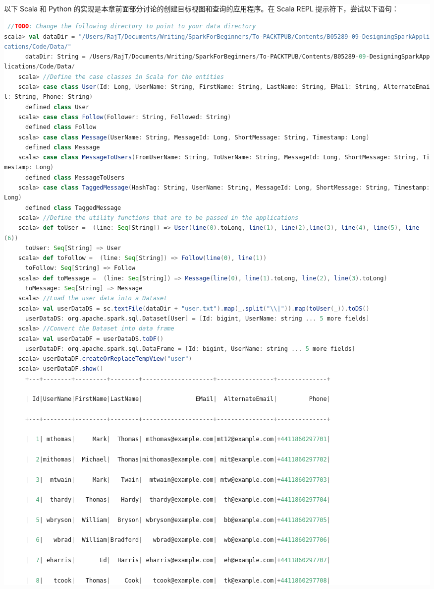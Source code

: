 以下 Scala 和 Python 的实现是本章前面部分讨论的创建目标视图和查询的应用程序。在 Scala REPL 提示符下，尝试以下语句：

```scala
 //TODO: Change the following directory to point to your data directory
scala> val dataDir = "/Users/RajT/Documents/Writing/SparkForBeginners/To-PACKTPUB/Contents/B05289-09-DesigningSparkApplications/Code/Data/"
      dataDir: String = /Users/RajT/Documents/Writing/SparkForBeginners/To-PACKTPUB/Contents/B05289-09-DesigningSparkApplications/Code/Data/
    scala> //Define the case classes in Scala for the entities
	scala> case class User(Id: Long, UserName: String, FirstName: String, LastName: String, EMail: String, AlternateEmail: String, Phone: String)
      defined class User
    scala> case class Follow(Follower: String, Followed: String)
      defined class Follow
    scala> case class Message(UserName: String, MessageId: Long, ShortMessage: String, Timestamp: Long)
      defined class Message
    scala> case class MessageToUsers(FromUserName: String, ToUserName: String, MessageId: Long, ShortMessage: String, Timestamp: Long)
      defined class MessageToUsers
    scala> case class TaggedMessage(HashTag: String, UserName: String, MessageId: Long, ShortMessage: String, Timestamp: Long)
      defined class TaggedMessage
    scala> //Define the utility functions that are to be passed in the applications
	scala> def toUser =  (line: Seq[String]) => User(line(0).toLong, line(1), line(2),line(3), line(4), line(5), line(6))
      toUser: Seq[String] => User
    scala> def toFollow =  (line: Seq[String]) => Follow(line(0), line(1))
      toFollow: Seq[String] => Follow
    scala> def toMessage =  (line: Seq[String]) => Message(line(0), line(1).toLong, line(2), line(3).toLong)
      toMessage: Seq[String] => Message
    scala> //Load the user data into a Dataset
	scala> val userDataDS = sc.textFile(dataDir + "user.txt").map(_.split("\\|")).map(toUser(_)).toDS()
      userDataDS: org.apache.spark.sql.Dataset[User] = [Id: bigint, UserName: string ... 5 more fields]
    scala> //Convert the Dataset into data frame
	scala> val userDataDF = userDataDS.toDF()
      userDataDF: org.apache.spark.sql.DataFrame = [Id: bigint, UserName: string ... 5 more fields]
    scala> userDataDF.createOrReplaceTempView("user")
	scala> userDataDF.show()
      +---+--------+---------+--------+--------------------+----------------+--------------+

      | Id|UserName|FirstName|LastName|               EMail|  AlternateEmail|         Phone|

      +---+--------+---------+--------+--------------------+----------------+--------------+

      |  1| mthomas|     Mark|  Thomas| mthomas@example.com|mt12@example.com|+4411860297701|

      |  2|mithomas|  Michael|  Thomas|mithomas@example.com| mit@example.com|+4411860297702|

      |  3|  mtwain|     Mark|   Twain|  mtwain@example.com| mtw@example.com|+4411860297703|

      |  4|  thardy|   Thomas|   Hardy|  thardy@example.com|  th@example.com|+4411860297704|

      |  5| wbryson|  William|  Bryson| wbryson@example.com|  bb@example.com|+4411860297705|

      |  6|   wbrad|  William|Bradford|   wbrad@example.com|  wb@example.com|+4411860297706|

      |  7| eharris|       Ed|  Harris| eharris@example.com|  eh@example.com|+4411860297707|

      |  8|   tcook|   Thomas|    Cook|   tcook@example.com|  tk@example.com|+4411860297708|

```